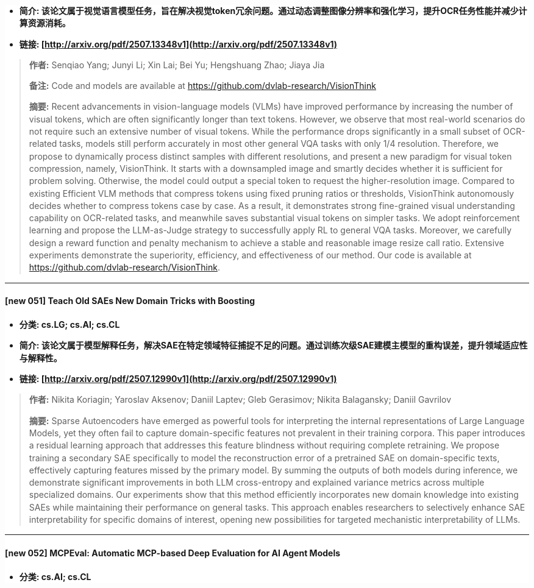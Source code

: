 - **简介: 该论文属于视觉语言模型任务，旨在解决视觉token冗余问题。通过动态调整图像分辨率和强化学习，提升OCR任务性能并减少计算资源消耗。**

- **链接: [http://arxiv.org/pdf/2507.13348v1](http://arxiv.org/pdf/2507.13348v1)**

> **作者:** Senqiao Yang; Junyi Li; Xin Lai; Bei Yu; Hengshuang Zhao; Jiaya Jia
>
> **备注:** Code and models are available at https://github.com/dvlab-research/VisionThink
>
> **摘要:** Recent advancements in vision-language models (VLMs) have improved performance by increasing the number of visual tokens, which are often significantly longer than text tokens. However, we observe that most real-world scenarios do not require such an extensive number of visual tokens. While the performance drops significantly in a small subset of OCR-related tasks, models still perform accurately in most other general VQA tasks with only 1/4 resolution. Therefore, we propose to dynamically process distinct samples with different resolutions, and present a new paradigm for visual token compression, namely, VisionThink. It starts with a downsampled image and smartly decides whether it is sufficient for problem solving. Otherwise, the model could output a special token to request the higher-resolution image. Compared to existing Efficient VLM methods that compress tokens using fixed pruning ratios or thresholds, VisionThink autonomously decides whether to compress tokens case by case. As a result, it demonstrates strong fine-grained visual understanding capability on OCR-related tasks, and meanwhile saves substantial visual tokens on simpler tasks. We adopt reinforcement learning and propose the LLM-as-Judge strategy to successfully apply RL to general VQA tasks. Moreover, we carefully design a reward function and penalty mechanism to achieve a stable and reasonable image resize call ratio. Extensive experiments demonstrate the superiority, efficiency, and effectiveness of our method. Our code is available at https://github.com/dvlab-research/VisionThink.
>
---
#### [new 051] Teach Old SAEs New Domain Tricks with Boosting
- **分类: cs.LG; cs.AI; cs.CL**

- **简介: 该论文属于模型解释任务，解决SAE在特定领域特征捕捉不足的问题。通过训练次级SAE建模主模型的重构误差，提升领域适应性与解释性。**

- **链接: [http://arxiv.org/pdf/2507.12990v1](http://arxiv.org/pdf/2507.12990v1)**

> **作者:** Nikita Koriagin; Yaroslav Aksenov; Daniil Laptev; Gleb Gerasimov; Nikita Balagansky; Daniil Gavrilov
>
> **摘要:** Sparse Autoencoders have emerged as powerful tools for interpreting the internal representations of Large Language Models, yet they often fail to capture domain-specific features not prevalent in their training corpora. This paper introduces a residual learning approach that addresses this feature blindness without requiring complete retraining. We propose training a secondary SAE specifically to model the reconstruction error of a pretrained SAE on domain-specific texts, effectively capturing features missed by the primary model. By summing the outputs of both models during inference, we demonstrate significant improvements in both LLM cross-entropy and explained variance metrics across multiple specialized domains. Our experiments show that this method efficiently incorporates new domain knowledge into existing SAEs while maintaining their performance on general tasks. This approach enables researchers to selectively enhance SAE interpretability for specific domains of interest, opening new possibilities for targeted mechanistic interpretability of LLMs.
>
---
#### [new 052] MCPEval: Automatic MCP-based Deep Evaluation for AI Agent Models
- **分类: cs.AI; cs.CL**
